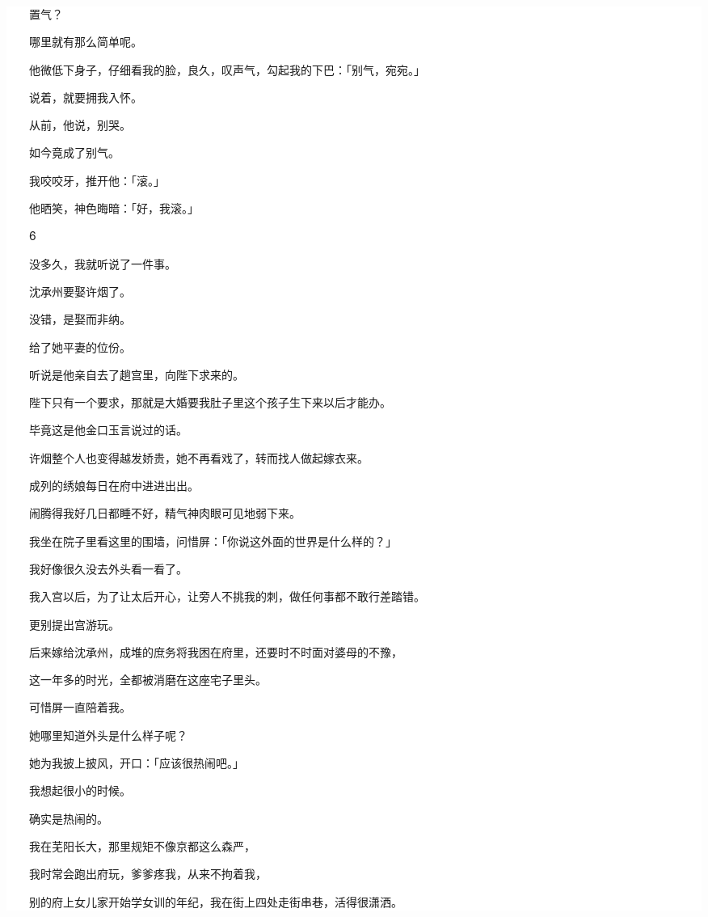 &emsp;&emsp;置气？  
  
&emsp;&emsp;哪里就有那么简单呢。  
  
&emsp;&emsp;他微低下身子，仔细看我的脸，良久，叹声气，勾起我的下巴：「别气，宛宛。」  
  
&emsp;&emsp;说着，就要拥我入怀。  
  
&emsp;&emsp;从前，他说，别哭。  
  
&emsp;&emsp;如今竟成了别气。  
  
&emsp;&emsp;我咬咬牙，推开他：「滚。」  
  
&emsp;&emsp;他晒笑，神色晦暗：「好，我滚。」  
  
&emsp;&emsp;6  
  
&emsp;&emsp;没多久，我就听说了一件事。  
  
&emsp;&emsp;沈承州要娶许烟了。  
  
&emsp;&emsp;没错，是娶而非纳。  
  
&emsp;&emsp;给了她平妻的位份。  
  
&emsp;&emsp;听说是他亲自去了趟宫里，向陛下求来的。  
  
&emsp;&emsp;陛下只有一个要求，那就是大婚要我肚子里这个孩子生下来以后才能办。  
  
&emsp;&emsp;毕竟这是他金口玉言说过的话。  
  
&emsp;&emsp;许烟整个人也变得越发娇贵，她不再看戏了，转而找人做起嫁衣来。  
  
&emsp;&emsp;成列的绣娘每日在府中进进出出。  
  
&emsp;&emsp;闹腾得我好几日都睡不好，精气神肉眼可见地弱下来。  
  
&emsp;&emsp;我坐在院子里看这里的围墙，问惜屏：「你说这外面的世界是什么样的？」  
  
&emsp;&emsp;我好像很久没去外头看一看了。  
  
&emsp;&emsp;我入宫以后，为了让太后开心，让旁人不挑我的刺，做任何事都不敢行差踏错。  
  
&emsp;&emsp;更别提出宫游玩。  
  
&emsp;&emsp;后来嫁给沈承州，成堆的庶务将我困在府里，还要时不时面对婆母的不豫，  
  
&emsp;&emsp;这一年多的时光，全都被消磨在这座宅子里头。  
  
&emsp;&emsp;可惜屏一直陪着我。  
  
&emsp;&emsp;她哪里知道外头是什么样子呢？  
  
&emsp;&emsp;她为我披上披风，开口：「应该很热闹吧。」  
  
&emsp;&emsp;我想起很小的时候。  
  
&emsp;&emsp;确实是热闹的。  
  
&emsp;&emsp;我在芜阳长大，那里规矩不像京都这么森严，  
  
&emsp;&emsp;我时常会跑出府玩，爹爹疼我，从来不拘着我，  
  
&emsp;&emsp;别的府上女儿家开始学女训的年纪，我在街上四处走街串巷，活得很潇洒。  
  